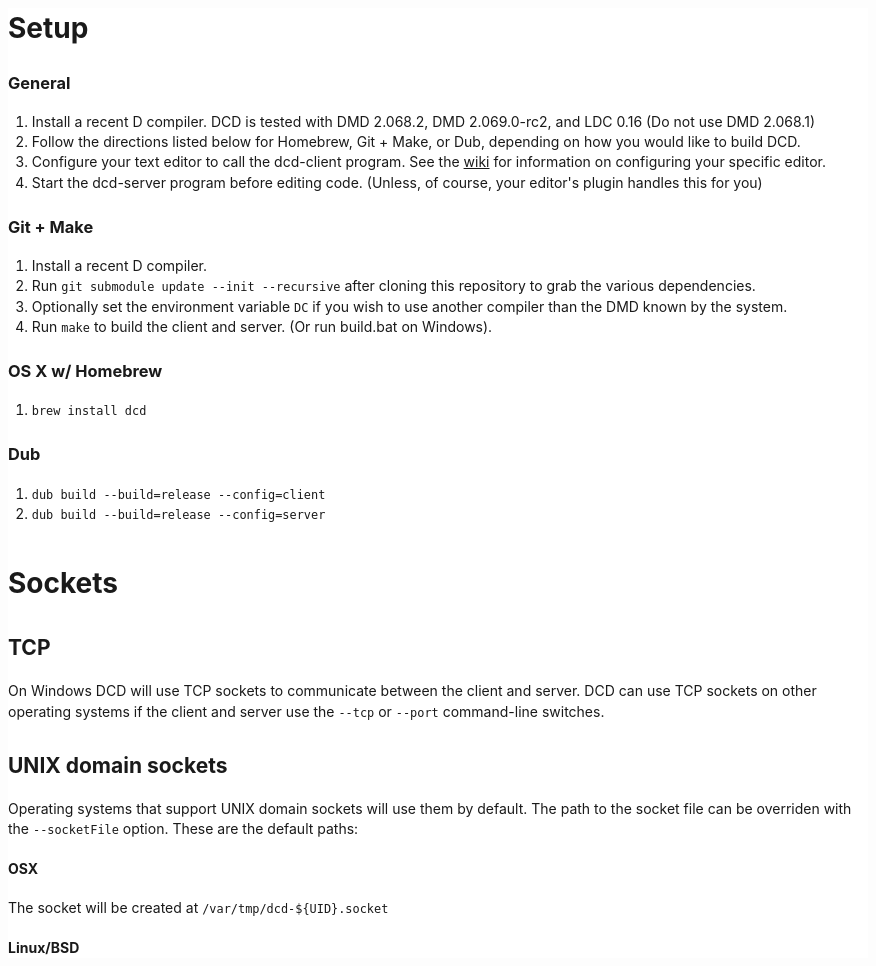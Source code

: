 # Setup
### General

1. Install a recent D compiler. DCD is tested with DMD 2.068.2, DMD 2.069.0-rc2, and LDC 0.16 (Do not use DMD 2.068.1)
1. Follow the directions listed below for Homebrew, Git + Make, or Dub, depending on how you would like to build DCD.
1. Configure your text editor to call the dcd-client program. See the [wiki](https://github.com/dlang-community/DCD/wiki/IDEs-and-Editors-with-DCD-support) for information on configuring your specific editor.
1. Start the dcd-server program before editing code. (Unless, of course, your editor's plugin handles this for you)

### Git + Make

1. Install a recent D compiler.
1. Run `git submodule update --init --recursive` after cloning this repository to grab the various dependencies.
1. Optionally set the environment variable `DC` if you wish to use another compiler than the DMD known by the system.
1. Run `make` to build the client and server. (Or run build.bat on Windows).

### OS X w/ Homebrew

1. `brew install dcd`

### Dub

1. `dub build --build=release --config=client`
1. `dub build --build=release --config=server`

# Sockets
## TCP

On Windows DCD will use TCP sockets to communicate between the client and server.
DCD can use TCP sockets on other operating systems if the client and server use
the `--tcp` or `--port` command-line switches.

## UNIX domain sockets

Operating systems that support UNIX domain sockets will use them by default.
The path to the socket file can be overriden with the `--socketFile` option.
These are the default paths:

#### OSX

The socket will be created at `/var/tmp/dcd-${UID}.socket`

#### Linux/BSD
